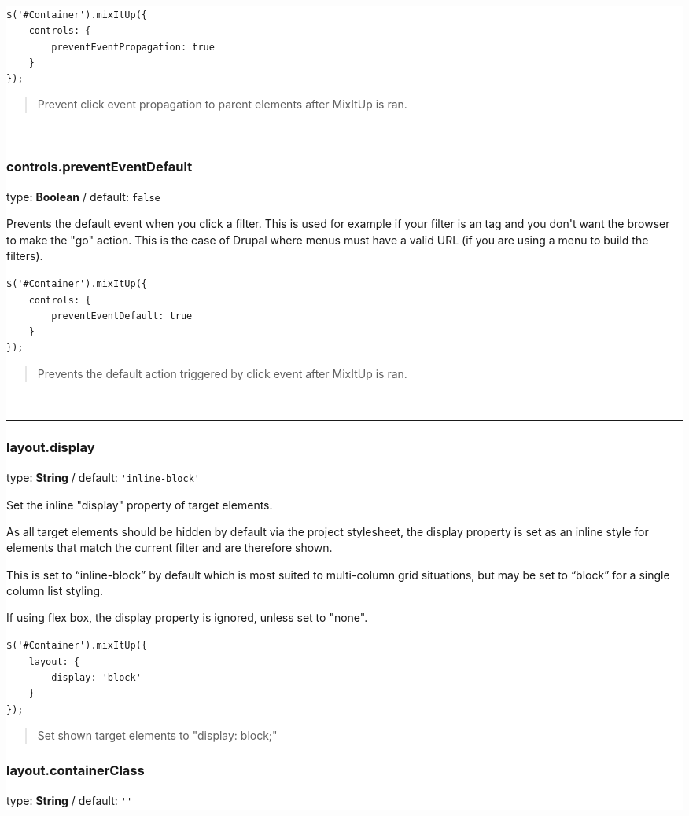 ```
$('#Container').mixItUp({
	controls: {
		preventEventPropagation: true
	}
});
```
> Prevent click event propagation to parent elements after MixItUp is ran.

<br/>

<h3 name='controls-preventEventDefault'>controls.preventEventDefault</h3>

type: **Boolean** / default: `false`

Prevents the default event when you click a filter. This is used for example if your filter is an <a> tag and you don't
want the browser to make the "go" action. 
This is the case of Drupal where menus must have a valid URL (if you are using a menu to build the filters).

```
$('#Container').mixItUp({
	controls: {
		preventEventDefault: true
	}
});
```
> Prevents the default action triggered by click event after MixItUp is ran.

<br/>
<hr/>

<h3 name='layout-display'>layout.display</h3>

type: **String** / default: `'inline-block'`

Set the inline "display" property of target elements.

As all target elements should be hidden by default via the project stylesheet, the display property is set as an inline style for elements that match the current filter and are therefore shown.

This is set to “inline-block” by default which is most suited to multi-column grid situations, but may be set to “block” for a single column list styling.

If using flex box, the display property is ignored, unless set to "none".

```
$('#Container').mixItUp({
	layout: {
		display: 'block'
	}
});
```
> Set shown target elements to "display: block;"

<h3 name='layout-containerClass'>layout.containerClass</h3>

type: **String** / default: `''`
